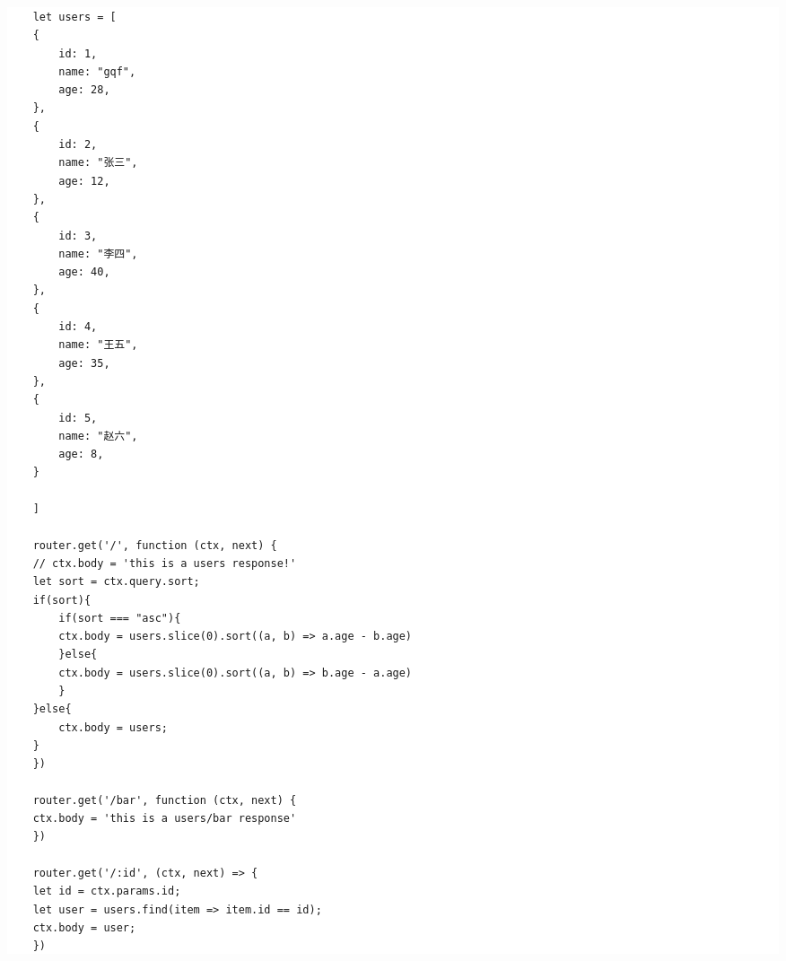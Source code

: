         let users = [
        {
            id: 1,
            name: "gqf",
            age: 28,
        },
        {
            id: 2,
            name: "张三",
            age: 12,
        },
        {
            id: 3,
            name: "李四",
            age: 40,
        },
        {
            id: 4,
            name: "王五",
            age: 35,
        },
        {
            id: 5,
            name: "赵六",
            age: 8,
        }

        ]

        router.get('/', function (ctx, next) {
        // ctx.body = 'this is a users response!'
        let sort = ctx.query.sort;
        if(sort){
            if(sort === "asc"){
            ctx.body = users.slice(0).sort((a, b) => a.age - b.age)
            }else{
            ctx.body = users.slice(0).sort((a, b) => b.age - a.age)
            }
        }else{
            ctx.body = users;
        }
        })

        router.get('/bar', function (ctx, next) {
        ctx.body = 'this is a users/bar response'
        })

        router.get('/:id', (ctx, next) => {
        let id = ctx.params.id;
        let user = users.find(item => item.id == id);
        ctx.body = user;
        })
